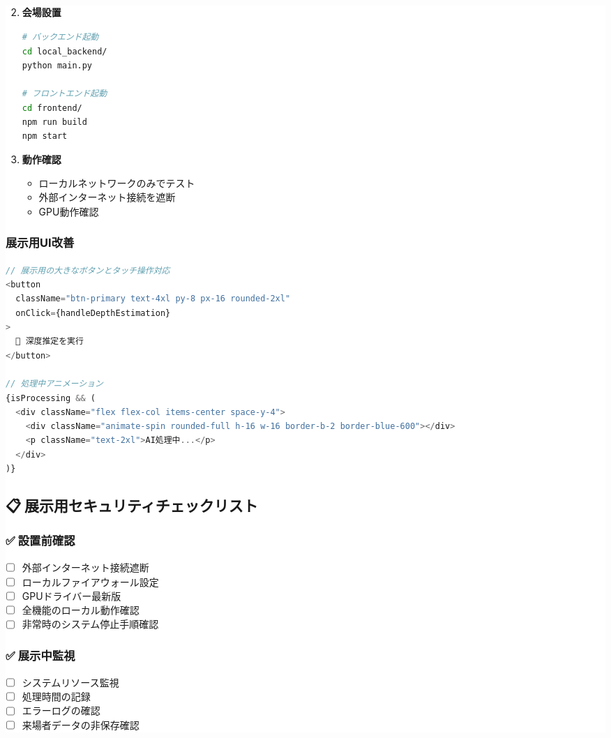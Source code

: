 2. **会場設置**
   ```bash
   # バックエンド起動
   cd local_backend/
   python main.py
   
   # フロントエンド起動
   cd frontend/
   npm run build
   npm start
   ```

3. **動作確認**
   - ローカルネットワークのみでテスト
   - 外部インターネット接続を遮断
   - GPU動作確認

### 展示用UI改善
```javascript
// 展示用の大きなボタンとタッチ操作対応
<button 
  className="btn-primary text-4xl py-8 px-16 rounded-2xl"
  onClick={handleDepthEstimation}
>
  🎨 深度推定を実行
</button>

// 処理中アニメーション
{isProcessing && (
  <div className="flex flex-col items-center space-y-4">
    <div className="animate-spin rounded-full h-16 w-16 border-b-2 border-blue-600"></div>
    <p className="text-2xl">AI処理中...</p>
  </div>
)}
```

## 📋 展示用セキュリティチェックリスト

### ✅ 設置前確認
- [ ] 外部インターネット接続遮断
- [ ] ローカルファイアウォール設定
- [ ] GPUドライバー最新版
- [ ] 全機能のローカル動作確認
- [ ] 非常時のシステム停止手順確認

### ✅ 展示中監視
- [ ] システムリソース監視
- [ ] 処理時間の記録
- [ ] エラーログの確認
- [ ] 来場者データの非保存確認
